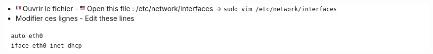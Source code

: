 * <img src="Screenshots/france.png" width="10" height="15"/> Ouvrir le fichier - <img src="Screenshots/united-states.png" width="10" height="15"/> Open this file : /etc/network/interfaces -> `sudo vim /etc/network/interfaces`
* Modifier ces lignes - Edit these lines<br/>
```````````````````````````````````````````
  auto eth0
  iface eth0 inet dhcp
```````````````````````````````````````````
